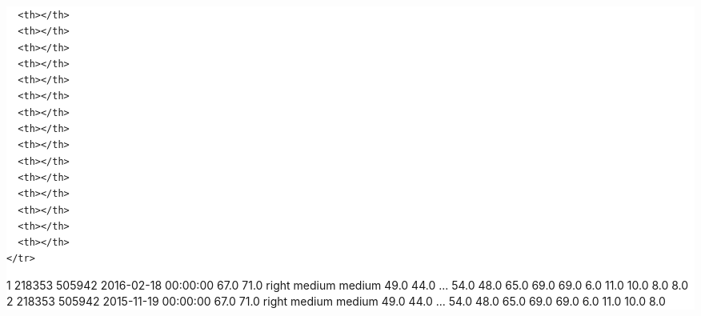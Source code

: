       <th></th>
      <th></th>
      <th></th>
      <th></th>
      <th></th>
      <th></th>
      <th></th>
      <th></th>
      <th></th>
      <th></th>
      <th></th>
      <th></th>
      <th></th>
      <th></th>
      <th></th>
    </tr>
  </thead>
  <tbody>
    <tr>
      <th>1</th>
      <td>218353</td>
      <td>505942</td>
      <td>2016-02-18 00:00:00</td>
      <td>67.0</td>
      <td>71.0</td>
      <td>right</td>
      <td>medium</td>
      <td>medium</td>
      <td>49.0</td>
      <td>44.0</td>
      <td>...</td>
      <td>54.0</td>
      <td>48.0</td>
      <td>65.0</td>
      <td>69.0</td>
      <td>69.0</td>
      <td>6.0</td>
      <td>11.0</td>
      <td>10.0</td>
      <td>8.0</td>
      <td>8.0</td>
    </tr>
    <tr>
      <th>2</th>
      <td>218353</td>
      <td>505942</td>
      <td>2015-11-19 00:00:00</td>
      <td>67.0</td>
      <td>71.0</td>
      <td>right</td>
      <td>medium</td>
      <td>medium</td>
      <td>49.0</td>
      <td>44.0</td>
      <td>...</td>
      <td>54.0</td>
      <td>48.0</td>
      <td>65.0</td>
      <td>69.0</td>
      <td>69.0</td>
      <td>6.0</td>
      <td>11.0</td>
      <td>10.0</td>
      <td>8.0</td>